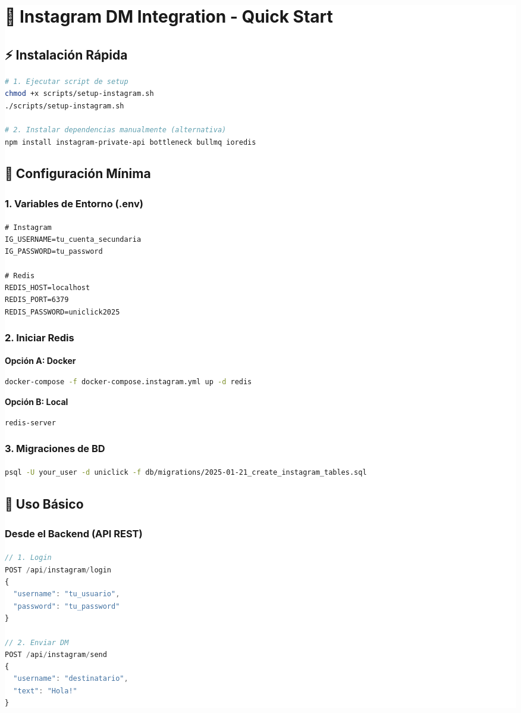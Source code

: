 # 📸 Instagram DM Integration - Quick Start

## ⚡ Instalación Rápida

```bash
# 1. Ejecutar script de setup
chmod +x scripts/setup-instagram.sh
./scripts/setup-instagram.sh

# 2. Instalar dependencias manualmente (alternativa)
npm install instagram-private-api bottleneck bullmq ioredis
```

## 🔧 Configuración Mínima

### 1. Variables de Entorno (.env)

```env
# Instagram
IG_USERNAME=tu_cuenta_secundaria
IG_PASSWORD=tu_password

# Redis
REDIS_HOST=localhost
REDIS_PORT=6379
REDIS_PASSWORD=uniclick2025
```

### 2. Iniciar Redis

**Opción A: Docker**
```bash
docker-compose -f docker-compose.instagram.yml up -d redis
```

**Opción B: Local**
```bash
redis-server
```

### 3. Migraciones de BD

```bash
psql -U your_user -d uniclick -f db/migrations/2025-01-21_create_instagram_tables.sql
```

## 🚀 Uso Básico

### Desde el Backend (API REST)

```javascript
// 1. Login
POST /api/instagram/login
{
  "username": "tu_usuario",
  "password": "tu_password"
}

// 2. Enviar DM
POST /api/instagram/send
{
  "username": "destinatario",
  "text": "Hola!"
}
```